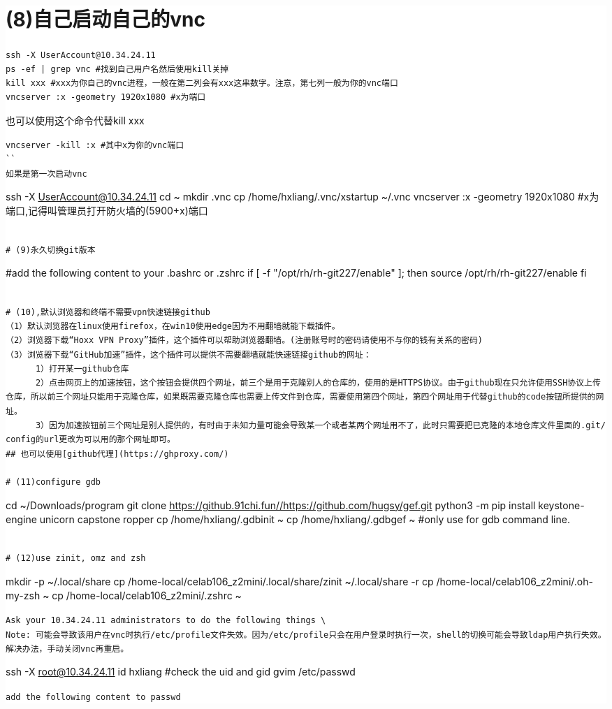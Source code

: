 # (8)自己启动自己的vnc
```
ssh -X UserAccount@10.34.24.11
ps -ef | grep vnc #找到自己用户名然后使用kill关掉
kill xxx #xxx为你自己的vnc进程，一般在第二列会有xxx这串数字。注意，第七列一般为你的vnc端口
vncserver :x -geometry 1920x1080 #x为端口
```
也可以使用这个命令代替kill xxx
```
vncserver -kill :x #其中x为你的vnc端口
``
如果是第一次启动vnc
```
ssh -X UserAccount@10.34.24.11
cd ~
mkdir .vnc
cp /home/hxliang/.vnc/xstartup ~/.vnc
vncserver :x -geometry 1920x1080 #x为端口,记得叫管理员打开防火墙的(5900+x)端口
```

# (9)永久切换git版本
```
#add the following content to your .bashrc or .zshrc
if [ -f "/opt/rh/rh-git227/enable" ]; then
  source /opt/rh/rh-git227/enable
fi
```

# (10),默认浏览器和终端不需要vpn快速链接github
（1）默认浏览器在linux使用firefox，在win10使用edge因为不用翻墙就能下载插件。
（2）浏览器下载“Hoxx VPN Proxy”插件，这个插件可以帮助浏览器翻墙。(注册账号时的密码请使用不与你的钱有关系的密码)
（3）浏览器下载“GitHub加速”插件，这个插件可以提供不需要翻墙就能快速链接github的网址：
      1）打开某一github仓库
      2）点击网页上的加速按钮，这个按钮会提供四个网址，前三个是用于克隆别人的仓库的，使用的是HTTPS协议。由于github现在只允许使用SSH协议上传仓库，所以前三个网址只能用于克隆仓库，如果既需要克隆仓库也需要上传文件到仓库，需要使用第四个网址，第四个网址用于代替github的code按钮所提供的网址。
      3）因为加速按钮前三个网址是别人提供的，有时由于未知力量可能会导致某一个或者某两个网址用不了，此时只需要把已克隆的本地仓库文件里面的.git/config的url更改为可以用的那个网址即可。
## 也可以使用[github代理](https://ghproxy.com/)

# (11)configure gdb
```
cd ~/Downloads/program
git clone https://github.91chi.fun//https://github.com/hugsy/gef.git
python3 -m pip install keystone-engine unicorn capstone ropper
cp /home/hxliang/.gdbinit ~
cp /home/hxliang/.gdbgef ~ #only use for gdb command line.
```

# (12)use zinit, omz and zsh
```
mkdir -p ~/.local/share
cp /home-local/celab106_z2mini/.local/share/zinit ~/.local/share -r
cp /home-local/celab106_z2mini/.oh-my-zsh ~
cp /home-local/celab106_z2mini/.zshrc ~
```
Ask your 10.34.24.11 administrators to do the following things \
Note: 可能会导致该用户在vnc时执行/etc/profile文件失效。因为/etc/profile只会在用户登录时执行一次，shell的切换可能会导致ldap用户执行失效。解决办法，手动关闭vnc再重启。
```
ssh -X root@10.34.24.11
id hxliang #check the uid and gid
gvim /etc/passwd
```
add the following content to passwd
```
